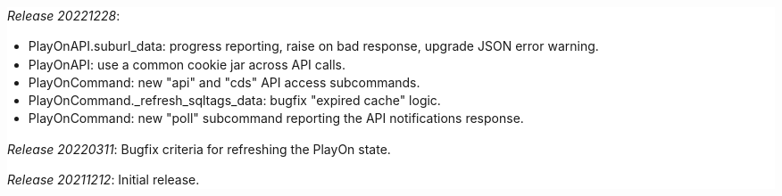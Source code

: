 *Release 20221228*:
* PlayOnAPI.suburl_data: progress reporting, raise on bad response, upgrade JSON error warning.
* PlayOnAPI: use a common cookie jar across API calls.
* PlayOnCommand: new "api" and "cds" API access subcommands.
* PlayOnCommand._refresh_sqltags_data: bugfix "expired cache" logic.
* PlayOnCommand: new "poll" subcommand reporting the API notifications response.

*Release 20220311*:
Bugfix criteria for refreshing the PlayOn state.

*Release 20211212*:
Initial release.
